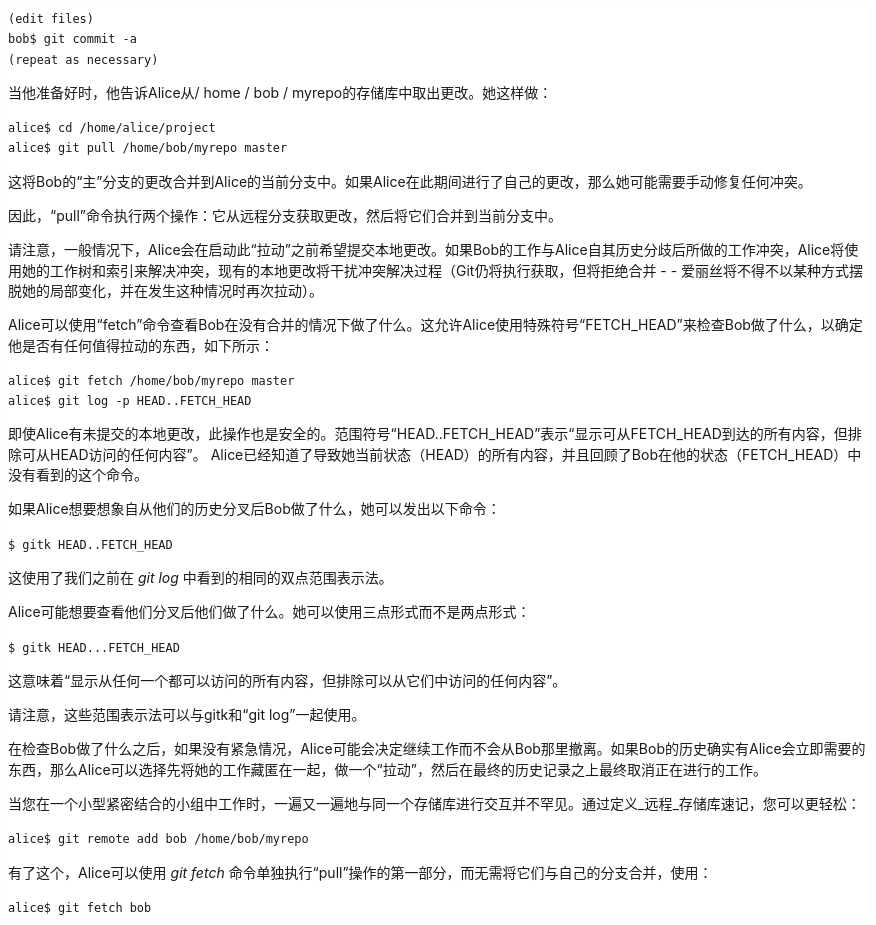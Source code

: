 ```
(edit files)
bob$ git commit -a
(repeat as necessary)
```

当他准备好时，他告诉Alice从/ home / bob / myrepo的存储库中取出更改。她这样做：

```
alice$ cd /home/alice/project
alice$ git pull /home/bob/myrepo master
```

这将Bob的“主”分支的更改合并到Alice的当前分支中。如果Alice在此期间进行了自己的更改，那么她可能需要手动修复任何冲突。

因此，“pull”命令执行两个操作：它从远程分支获取更改，然后将它们合并到当前分支中。

请注意，一般情况下，Alice会在启动此“拉动”之前希望提交本地更改。如果Bob的工作与Alice自其历史分歧后所做的工作冲突，Alice将使用她的工作树和索引来解决冲突，现有的本地更改将干扰冲突解决过程（Git仍将执行获取，但将拒绝合并 - - 爱丽丝将不得不以某种方式摆脱她的局部变化，并在发生这种情况时再次拉动）。

Alice可以使用“fetch”命令查看Bob在没有合并的情况下做了什么。这允许Alice使用特殊符号“FETCH_HEAD”来检查Bob做了什么，以确定他是否有任何值得拉动的东西，如下所示：

```
alice$ git fetch /home/bob/myrepo master
alice$ git log -p HEAD..FETCH_HEAD
```

即使Alice有未提交的本地更改，此操作也是安全的。范围符号“HEAD..FETCH_HEAD”表示“显示可从FETCH_HEAD到达的所有内容，但排除可从HEAD访问的任何内容”。 Alice已经知道了导致她当前状态（HEAD）的所有内容，并且回顾了Bob在他的状态（FETCH_HEAD）中没有看到的这个命令。

如果Alice想要想象自从他们的历史分叉后Bob做了什么，她可以发出以下命令：

```
$ gitk HEAD..FETCH_HEAD
```

这使用了我们之前在 _git log_ 中看到的相同的双点范围表示法。

Alice可能想要查看他们分叉后他们做了什么。她可以使用三点形式而不是两点形式：

```
$ gitk HEAD...FETCH_HEAD
```

这意味着“显示从任何一个都可以访问的所有内容，但排除可以从它们中访问的任何内容”。

请注意，这些范围表示法可以与gitk和“git log”一起使用。

在检查Bob做了什么之后，如果没有紧急情况，Alice可能会决定继续工作而不会从Bob那里撤离。如果Bob的历史确实有Alice会立即需要的东西，那么Alice可以选择先将她的工作藏匿在一起，做一个“拉动”，然后在最终的历史记录之上最终取消正在进行的工作。

当您在一个小型紧密结合的小组中工作时，一遍又一遍地与同一个存储库进行交互并不罕见。通过定义_远程_存储库速记，您可以更轻松：

```
alice$ git remote add bob /home/bob/myrepo
```

有了这个，Alice可以使用 _git fetch_ 命令单独执行“pull”操作的第一部分，而无需将它们与自己的分支合并，使用：

```
alice$ git fetch bob
```
